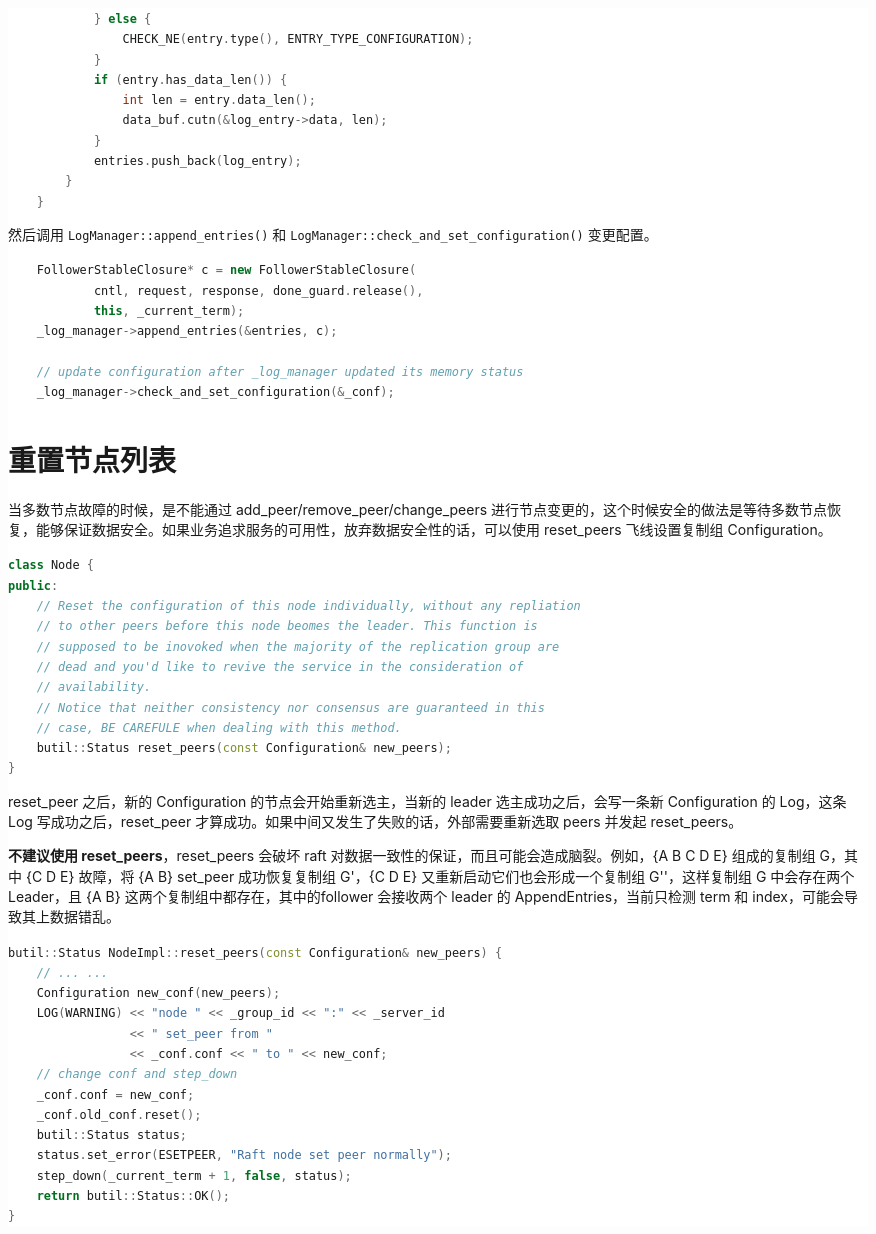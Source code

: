 ```c++
            } else {
                CHECK_NE(entry.type(), ENTRY_TYPE_CONFIGURATION);
            }
            if (entry.has_data_len()) {
                int len = entry.data_len();
                data_buf.cutn(&log_entry->data, len);
            }
            entries.push_back(log_entry);
        }
    }
```

然后调用 `LogManager::append_entries()` 和 `LogManager::check_and_set_configuration()` 变更配置。

```c++
    FollowerStableClosure* c = new FollowerStableClosure(
            cntl, request, response, done_guard.release(),
            this, _current_term);
    _log_manager->append_entries(&entries, c);

    // update configuration after _log_manager updated its memory status
    _log_manager->check_and_set_configuration(&_conf);
```

# 重置节点列表

当多数节点故障的时候，是不能通过 add_peer/remove_peer/change_peers 进行节点变更的，这个时候安全的做法是等待多数节点恢复，能够保证数据安全。如果业务追求服务的可用性，放弃数据安全性的话，可以使用 reset_peers 飞线设置复制组 Configuration。

```c++
class Node {
public:
    // Reset the configuration of this node individually, without any repliation
    // to other peers before this node beomes the leader. This function is
    // supposed to be inovoked when the majority of the replication group are
    // dead and you'd like to revive the service in the consideration of
    // availability.
    // Notice that neither consistency nor consensus are guaranteed in this
    // case, BE CAREFULE when dealing with this method.
    butil::Status reset_peers(const Configuration& new_peers);
}
```

reset_peer 之后，新的 Configuration 的节点会开始重新选主，当新的 leader 选主成功之后，会写一条新 Configuration 的 Log，这条 Log 写成功之后，reset_peer 才算成功。如果中间又发生了失败的话，外部需要重新选取 peers 并发起 reset_peers。

**不建议使用 reset_peers**，reset_peers 会破坏 raft 对数据一致性的保证，而且可能会造成脑裂。例如，{A B C D E} 组成的复制组 G，其中 {C D E} 故障，将 {A B} set_peer 成功恢复复制组 G'，{C D E} 又重新启动它们也会形成一个复制组 G''，这样复制组 G 中会存在两个 Leader，且 {A B} 这两个复制组中都存在，其中的follower 会接收两个 leader 的 AppendEntries，当前只检测 term 和 index，可能会导致其上数据错乱。

```c++
butil::Status NodeImpl::reset_peers(const Configuration& new_peers) {
    // ... ...
    Configuration new_conf(new_peers);
    LOG(WARNING) << "node " << _group_id << ":" << _server_id 
                 << " set_peer from "
                 << _conf.conf << " to " << new_conf;
    // change conf and step_down
    _conf.conf = new_conf;
    _conf.old_conf.reset();
    butil::Status status;
    status.set_error(ESETPEER, "Raft node set peer normally");
    step_down(_current_term + 1, false, status);
    return butil::Status::OK();
}
```
